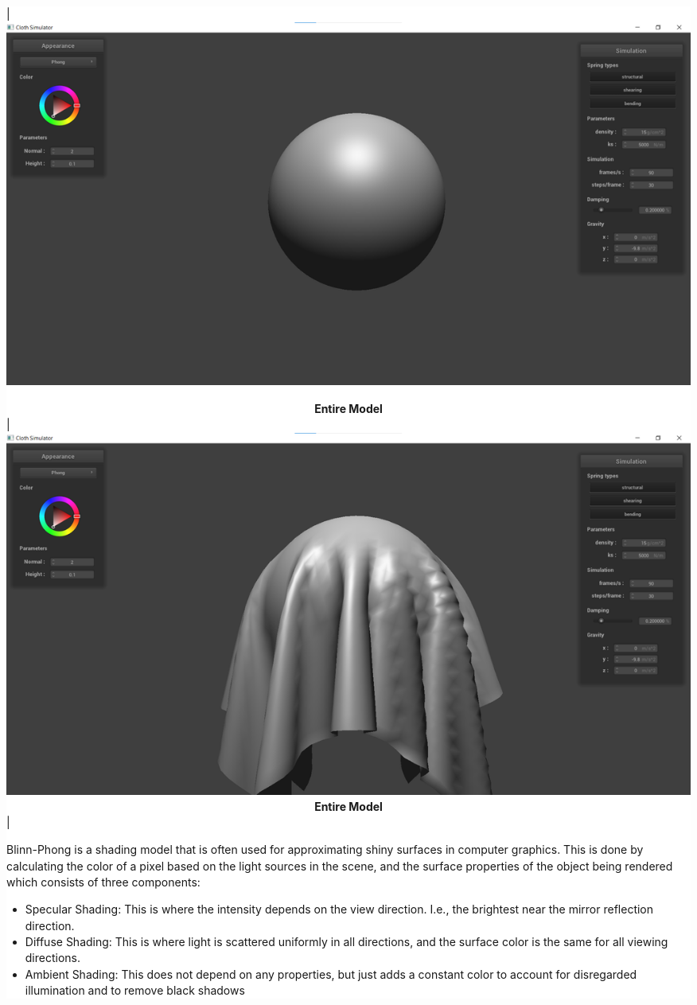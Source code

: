 | ![](51.png)  **<center> Entire Model</center>** | ![](52.png)  **<center> Entire Model</center>** |



Blinn-Phong is a shading model that is often used for approximating shiny surfaces in computer graphics. This is done by calculating the color of a pixel based on the light sources in the scene, and the surface properties of the 
object being rendered which consists of three components:
- Specular Shading: This is where the intensity depends on the view direction. I.e., the brightest near the mirror reflection direction.
- Diffuse Shading: This is where light is scattered uniformly in all directions, and the surface color is the same for all viewing directions.
- Ambient Shading: This does not depend on any properties, but just adds a constant color to account for disregarded illumination and to remove black shadows
